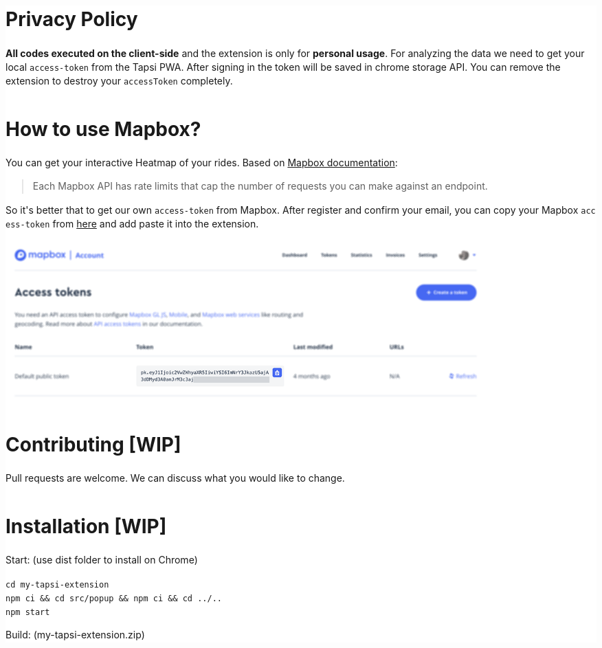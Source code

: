# Privacy Policy

**All codes executed on the client-side** and the extension is only for **personal usage**. For analyzing the data we need to get your local `access-token` from the Tapsi PWA. After signing in the token will be saved in chrome storage API. You can remove the extension to destroy your `accessToken` completely.

# How to use Mapbox?

You can get your interactive Heatmap of your rides.
Based on [Mapbox documentation][mapdoc]:

> Each Mapbox API has rate limits that cap the number of requests you can make against an endpoint.

So it's better that to get our own `access-token` from Mapbox. After register and confirm your email, you can copy your Mapbox `access-token` from [here][maptoken] and add paste it into the extension.

<img src="assests/MapboxToken.png" width="700">

# Contributing [WIP]

Pull requests are welcome. We can discuss what you would like to change.

# Installation [WIP]

Start: (use dist folder to install on Chrome)

```
cd my-tapsi-extension
npm ci && cd src/popup && npm ci && cd ../..
npm start
```

Build: (my-tapsi-extension.zip)


[mapdoc]: https://docs.mapbox.com/api/#rate-limits
[maptoken]: https://account.mapbox.com/access-tokens
[tapsipwa]: https://app.tapsi.cab
[tapsiwiki]: https://fa.wikipedia.org/wiki/%D8%AA%D9%BE%D8%B3%DB%8C
[tapsirepo]: https://github.com/Tap30
[chromestorage]: https://developer.chrome.com/extensions/storage
[mysnappextension]: https://github.com/sepehrity/my-snapp-extension